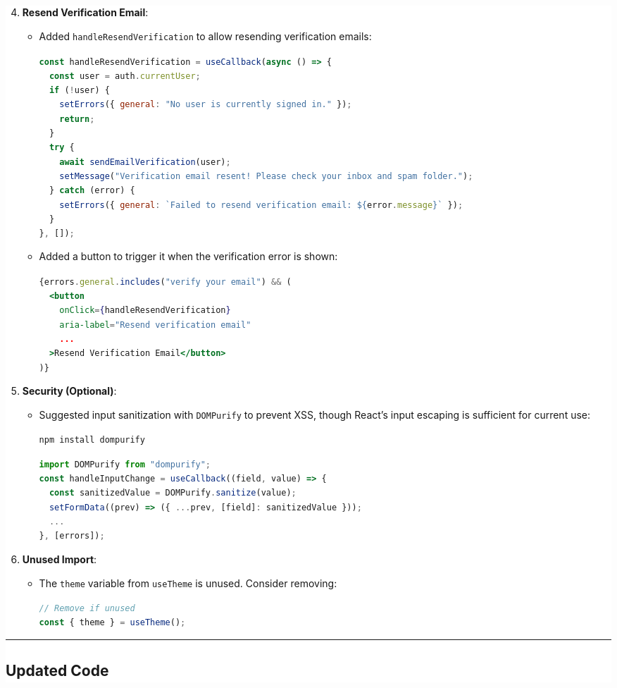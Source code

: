 4. **Resend Verification Email**:
   - Added `handleResendVerification` to allow resending verification emails:
     ```jsx
     const handleResendVerification = useCallback(async () => {
       const user = auth.currentUser;
       if (!user) {
         setErrors({ general: "No user is currently signed in." });
         return;
       }
       try {
         await sendEmailVerification(user);
         setMessage("Verification email resent! Please check your inbox and spam folder.");
       } catch (error) {
         setErrors({ general: `Failed to resend verification email: ${error.message}` });
       }
     }, []);
     ```
   - Added a button to trigger it when the verification error is shown:
     ```jsx
     {errors.general.includes("verify your email") && (
       <button
         onClick={handleResendVerification}
         aria-label="Resend verification email"
         ...
       >Resend Verification Email</button>
     )}
     ```

5. **Security (Optional)**:
   - Suggested input sanitization with `DOMPurify` to prevent XSS, though React’s input escaping is sufficient for current use:
     ```bash
     npm install dompurify
     ```
     ```jsx
     import DOMPurify from "dompurify";
     const handleInputChange = useCallback((field, value) => {
       const sanitizedValue = DOMPurify.sanitize(value);
       setFormData((prev) => ({ ...prev, [field]: sanitizedValue }));
       ...
     }, [errors]);
     ```

6. **Unused Import**:
   - The `theme` variable from `useTheme` is unused. Consider removing:
     ```jsx
     // Remove if unused
     const { theme } = useTheme();
     ```

---

## Updated Code
